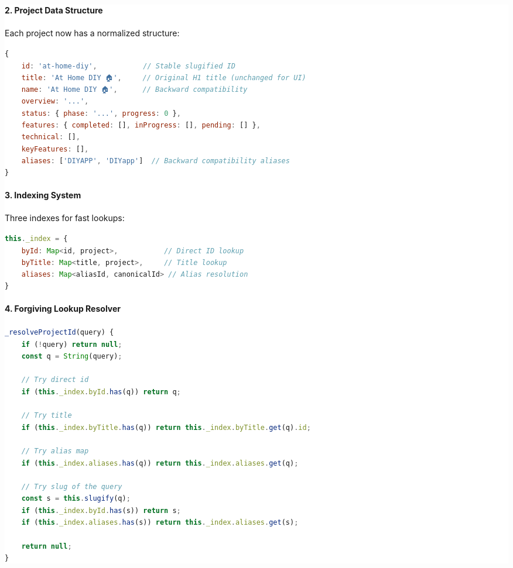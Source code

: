 #### 2. Project Data Structure

Each project now has a normalized structure:

```javascript
{
    id: 'at-home-diy',           // Stable slugified ID
    title: 'At Home DIY 🏠',     // Original H1 title (unchanged for UI)
    name: 'At Home DIY 🏠',      // Backward compatibility
    overview: '...',
    status: { phase: '...', progress: 0 },
    features: { completed: [], inProgress: [], pending: [] },
    technical: [],
    keyFeatures: [],
    aliases: ['DIYAPP', 'DIYapp']  // Backward compatibility aliases
}
```

#### 3. Indexing System

Three indexes for fast lookups:

```javascript
this._index = {
    byId: Map<id, project>,           // Direct ID lookup
    byTitle: Map<title, project>,     // Title lookup
    aliases: Map<aliasId, canonicalId> // Alias resolution
}
```

#### 4. Forgiving Lookup Resolver

```javascript
_resolveProjectId(query) {
    if (!query) return null;
    const q = String(query);
    
    // Try direct id
    if (this._index.byId.has(q)) return q;
    
    // Try title
    if (this._index.byTitle.has(q)) return this._index.byTitle.get(q).id;
    
    // Try alias map
    if (this._index.aliases.has(q)) return this._index.aliases.get(q);
    
    // Try slug of the query
    const s = this.slugify(q);
    if (this._index.byId.has(s)) return s;
    if (this._index.aliases.has(s)) return this._index.aliases.get(s);
    
    return null;
}
```
